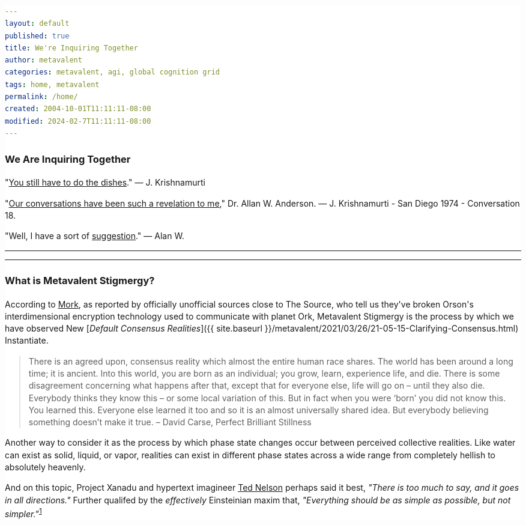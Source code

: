 ```yaml
---
layout: default
published: true
title: We're Inquiring Together
author: metavalent
categories: metavalent, agi, global cognition grid
tags: home, metavalent
permalink: /home/
created: 2004-10-01T11:11:11-08:00
modified: 2024-02-7T11:11:11-08:00
---
```


### We Are Inquiring Together

"[You still have to do the dishes](https://youtu.be/7_2tla_GbMw)." &mdash; J. Krishnamurti

"[Our conversations have been such a revelation to me](https://youtu.be/HMyX2FXE9S4?t=1128)," Dr. Allan W. Anderson.
&mdash; J. Krishnamurti - San Diego 1974 - Conversation 18.

"Well, I have a sort of [suggestion](https://youtu.be/PGD0a_JTvpw)." &mdash; Alan W.

---
<div style="text-align: center;">

<iframe loading="lazy" id="ytplayer" type="text/html" src="https://www.youtube.com/embed/K7ailgfJQck" frameborder="1"></iframe>
</div>

---
### What is Metavalent Stigmergy?

According to [Mork](https://www.imdb.com/title/tt0077053/), as reported by officially unofficial sources close to The Source, who tell us they've broken Orson's interdimensional encryption technology used to communicate with planet Ork, Metavalent Stigmergy is the process by which we have observed New [_Default Consensus Realities_]({{ site.baseurl }}/metavalent/2021/03/26/21-05-15-Clarifying-Consensus.html) Instantiate. 

> There is an agreed upon, consensus reality which almost the entire human race shares. The world has been around a long time; it is ancient. Into this world, you are born as an individual; you grow, learn, experience life, and die. There is some disagreement concerning what happens after that, except that for everyone else, life will go on – until they also die. Everybody thinks they know this – or some local variation of this. But in fact when you were ‘born’ you did not know this. You learned this. Everyone else learned it too and so it is an almost universally shared idea. But everybody believing something doesn’t make it true. – David Carse, Perfect Brilliant Stillness

Another way to consider it as the process by which phase state changes occur between perceived collective realities. Like water can exist as solid, liquid, or vapor, realities can exist in different phase states across a wide range from completely hellish to absolutely heavenly.

And on this topic, Project Xanadu and hypertext imagineer [Ted Nelson](http://ted.hyperland.com/whoIam/) perhaps said it best, _"There is too much to say, and it goes in all directions."_ Further qualifed by the _effectively_ Einsteinian maxim that, _"Everything should be as simple as possible, but not simpler."_<sup>[1](#f1)</sup>
